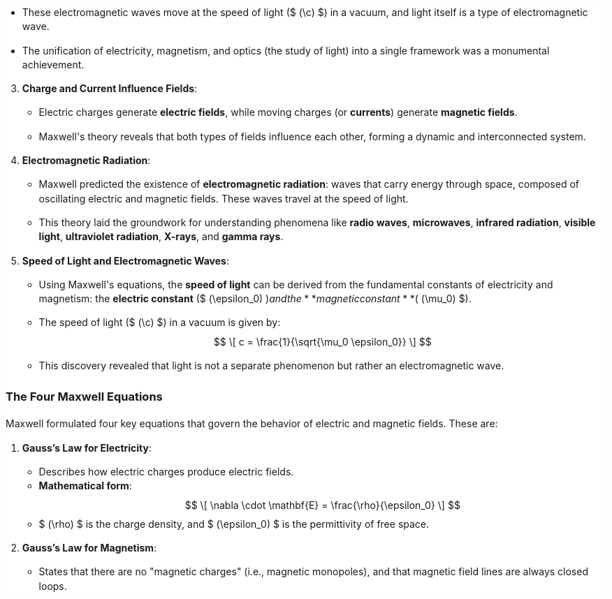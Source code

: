    - These electromagnetic waves move at the speed of light ($ (\c\) $) in a vacuum, and light itself is a type
     of electromagnetic wave.

   - The unification of electricity, magnetism, and optics (the study of light) into a single framework was 
     a monumental achievement.

3. **Charge and Current Influence Fields**:

   - Electric charges generate **electric fields**, while moving charges (or **currents**) generate 
     **magnetic fields**.

   - Maxwell's theory reveals that both types of fields influence each other, forming a dynamic and 
     interconnected system.

4. **Electromagnetic Radiation**:

   - Maxwell predicted the existence of **electromagnetic radiation**: waves that carry energy through space,
     composed of oscillating electric and magnetic fields. These waves travel at the speed of light.

   - This theory laid the groundwork for understanding phenomena like **radio waves**, **microwaves**, 
     **infrared radiation**, **visible light**, **ultraviolet radiation**, **X-rays**, and **gamma rays**.

5. **Speed of Light and Electromagnetic Waves**:

   - Using Maxwell's equations, the **speed of light** can be derived from the fundamental constants of 
     electricity and magnetism: 
     the **electric constant** ($ (\\epsilon_0\) $) and the **magnetic constant** ($ (\\mu_0\) $).

   - The speed of light ($ (\c\) $) in a vacuum is given by:
     $$ \[
     c = \frac{1}{\sqrt{\mu_0 \epsilon_0}}
     \] $$
   - This discovery revealed that light is not a separate phenomenon but rather an electromagnetic wave.

### The Four Maxwell Equations

Maxwell formulated four key equations that govern the behavior of electric and magnetic fields. These are:

1. **Gauss’s Law for Electricity**:

   - Describes how electric charges produce electric fields.
   - **Mathematical form**: 
     $$ \[
     \nabla \cdot \mathbf{E} = \frac{\rho}{\epsilon_0}
     \] $$
   - $ (\\rho\) $ is the charge density, and $ (\\epsilon_0\) $ is the permittivity of free space.

2. **Gauss’s Law for Magnetism**:

   - States that there are no "magnetic charges" (i.e., magnetic monopoles), and that magnetic field lines 
     are always closed loops.

